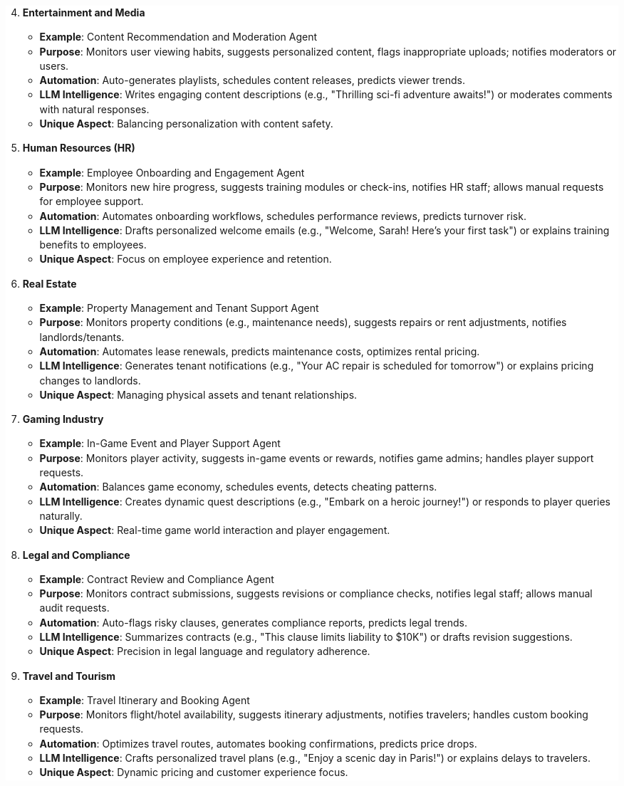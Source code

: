 4. **Entertainment and Media**  
    - **Example**: Content Recommendation and Moderation Agent  
    - **Purpose**: Monitors user viewing habits, suggests personalized content, flags inappropriate uploads; notifies moderators or users.  
    - **Automation**: Auto-generates playlists, schedules content releases, predicts viewer trends.  
    - **LLM Intelligence**: Writes engaging content descriptions (e.g., "Thrilling sci-fi adventure awaits!") or moderates comments with natural responses.  
    - **Unique Aspect**: Balancing personalization with content safety.  

5. **Human Resources (HR)**  
    - **Example**: Employee Onboarding and Engagement Agent  
    - **Purpose**: Monitors new hire progress, suggests training modules or check-ins, notifies HR staff; allows manual requests for employee support.  
    - **Automation**: Automates onboarding workflows, schedules performance reviews, predicts turnover risk.  
    - **LLM Intelligence**: Drafts personalized welcome emails (e.g., "Welcome, Sarah! Here’s your first task") or explains training benefits to employees.  
    - **Unique Aspect**: Focus on employee experience and retention.  

6. **Real Estate**  
    - **Example**: Property Management and Tenant Support Agent  
    - **Purpose**: Monitors property conditions (e.g., maintenance needs), suggests repairs or rent adjustments, notifies landlords/tenants.  
    - **Automation**: Automates lease renewals, predicts maintenance costs, optimizes rental pricing.  
    - **LLM Intelligence**: Generates tenant notifications (e.g., "Your AC repair is scheduled for tomorrow") or explains pricing changes to landlords.  
    - **Unique Aspect**: Managing physical assets and tenant relationships.  

7. **Gaming Industry**  
    - **Example**: In-Game Event and Player Support Agent  
    - **Purpose**: Monitors player activity, suggests in-game events or rewards, notifies game admins; handles player support requests.  
    - **Automation**: Balances game economy, schedules events, detects cheating patterns.  
    - **LLM Intelligence**: Creates dynamic quest descriptions (e.g., "Embark on a heroic journey!") or responds to player queries naturally.  
    - **Unique Aspect**: Real-time game world interaction and player engagement.  

8. **Legal and Compliance**  
    - **Example**: Contract Review and Compliance Agent  
    - **Purpose**: Monitors contract submissions, suggests revisions or compliance checks, notifies legal staff; allows manual audit requests.  
    - **Automation**: Auto-flags risky clauses, generates compliance reports, predicts legal trends.  
    - **LLM Intelligence**: Summarizes contracts (e.g., "This clause limits liability to $10K") or drafts revision suggestions.  
    - **Unique Aspect**: Precision in legal language and regulatory adherence.  

9. **Travel and Tourism**  
    - **Example**: Travel Itinerary and Booking Agent  
    - **Purpose**: Monitors flight/hotel availability, suggests itinerary adjustments, notifies travelers; handles custom booking requests.  
    - **Automation**: Optimizes travel routes, automates booking confirmations, predicts price drops.  
    - **LLM Intelligence**: Crafts personalized travel plans (e.g., "Enjoy a scenic day in Paris!") or explains delays to travelers.  
    - **Unique Aspect**: Dynamic pricing and customer experience focus.  
